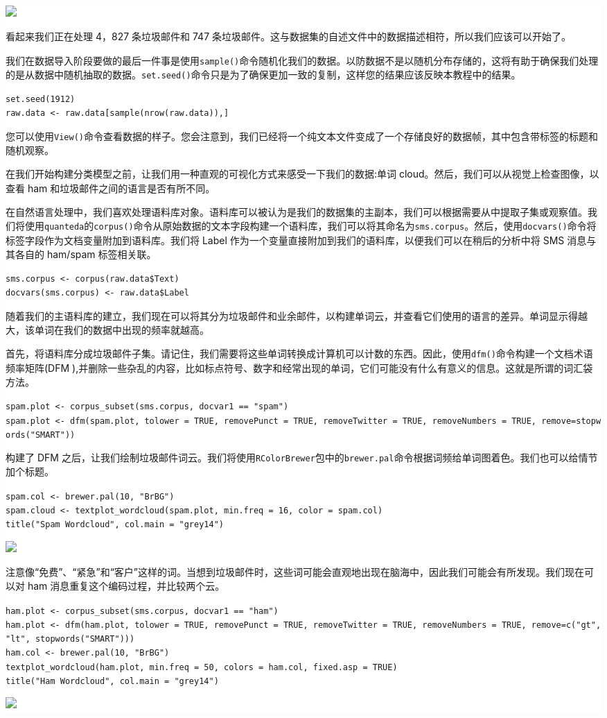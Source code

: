 ![](../Images/e473081d9c8ba67f795c350742b52d8f.png)

看起来我们正在处理 4，827 条垃圾邮件和 747 条垃圾邮件。这与数据集的自述文件中的数据描述相符，所以我们应该可以开始了。

我们在数据导入阶段要做的最后一件事是使用`sample()`命令随机化我们的数据。以防数据不是以随机分布存储的，这将有助于确保我们处理的是从数据中随机抽取的数据。`set.seed()`命令只是为了确保更加一致的复制，这样您的结果应该反映本教程中的结果。

```
set.seed(1912)
raw.data <- raw.data[sample(nrow(raw.data)),] 
```

您可以使用`View()`命令查看数据的样子。您会注意到，我们已经将一个纯文本文件变成了一个存储良好的数据帧，其中包含带标签的标题和随机观察。

在我们开始构建分类模型之前，让我们用一种直观的可视化方式来感受一下我们的数据:单词 cloud。然后，我们可以从视觉上检查图像，以查看 ham 和垃圾邮件之间的语言是否有所不同。

在自然语言处理中，我们喜欢处理语料库对象。语料库可以被认为是我们的数据集的主副本，我们可以根据需要从中提取子集或观察值。我们将使用`quanteda`的`corpus()`命令从原始数据的文本字段构建一个语料库，我们可以将其命名为`sms.corpus`。然后，使用`docvars()`命令将标签字段作为文档变量附加到语料库。我们将 Label 作为一个变量直接附加到我们的语料库，以便我们可以在稍后的分析中将 SMS 消息与其各自的 ham/spam 标签相关联。

```
sms.corpus <- corpus(raw.data$Text) 
docvars(sms.corpus) <- raw.data$Label 
```

随着我们的主语料库的建立，我们现在可以将其分为垃圾邮件和业余邮件，以构建单词云，并查看它们使用的语言的差异。单词显示得越大，该单词在我们的数据中出现的频率就越高。

首先，将语料库分成垃圾邮件子集。请记住，我们需要将这些单词转换成计算机可以计数的东西。因此，使用`dfm()`命令构建一个文档术语频率矩阵(DFM ),并删除一些杂乱的内容，比如标点符号、数字和经常出现的单词，它们可能没有什么有意义的信息。这就是所谓的词汇袋方法。

```
spam.plot <- corpus_subset(sms.corpus, docvar1 == "spam")
spam.plot <- dfm(spam.plot, tolower = TRUE, removePunct = TRUE, removeTwitter = TRUE, removeNumbers = TRUE, remove=stopwords("SMART")) 
```

构建了 DFM 之后，让我们绘制垃圾邮件词云。我们将使用`RColorBrewer`包中的`brewer.pal`命令根据词频给单词图着色。我们也可以给情节加个标题。

```
spam.col <- brewer.pal(10, "BrBG")
spam.cloud <- textplot_wordcloud(spam.plot, min.freq = 16, color = spam.col)
title("Spam Wordcloud", col.main = "grey14") 
```

![](../Images/5ecd797768d61f843053a794bd5d6f8d.png)

注意像“免费”、“紧急”和“客户”这样的词。当想到垃圾邮件时，这些词可能会直观地出现在脑海中，因此我们可能会有所发现。我们现在可以对 ham 消息重复这个编码过程，并比较两个云。

```
ham.plot <- corpus_subset(sms.corpus, docvar1 == "ham")
ham.plot <- dfm(ham.plot, tolower = TRUE, removePunct = TRUE, removeTwitter = TRUE, removeNumbers = TRUE, remove=c("gt", "lt", stopwords("SMART")))
ham.col <- brewer.pal(10, "BrBG")
textplot_wordcloud(ham.plot, min.freq = 50, colors = ham.col, fixed.asp = TRUE)
title("Ham Wordcloud", col.main = "grey14") 
```

![](../Images/4f5614e6e7b83f0d42a5a1534ea26893.png)
